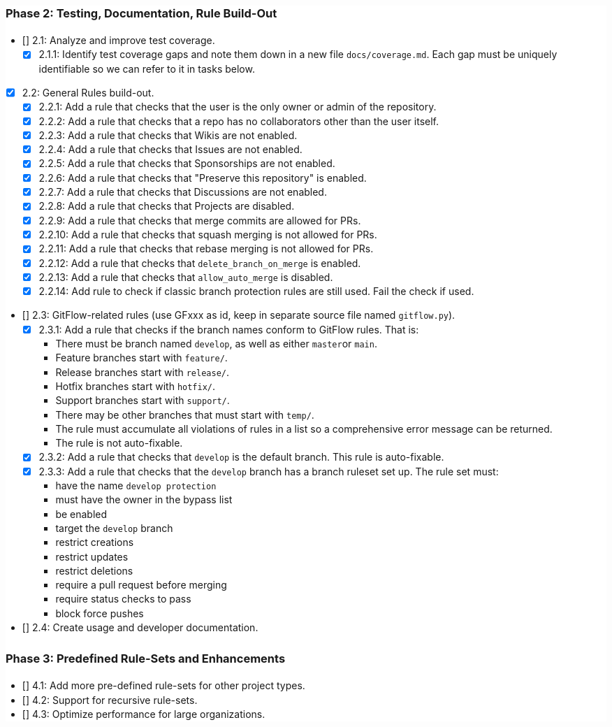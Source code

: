 ### Phase 2: Testing, Documentation, Rule Build-Out
- [] 2.1: Analyze and improve test coverage.
  - [x] 2.1.1: Identify test coverage gaps and note them down in a new file `docs/coverage.md`. Each gap must be uniquely identifiable so we can refer to it in tasks below.
- [x] 2.2: General Rules build-out.
  - [x] 2.2.1: Add a rule that checks that the user is the only owner or admin of the repository.
  - [x] 2.2.2: Add a rule that checks that a repo has no collaborators other than the user itself.
  - [x] 2.2.3: Add a rule that checks that Wikis are not enabled.
  - [x] 2.2.4: Add a rule that checks that Issues are not enabled.
  - [x] 2.2.5: Add a rule that checks that Sponsorships are not enabled.
  - [x] 2.2.6: Add a rule that checks that "Preserve this repository" is enabled.
  - [x] 2.2.7: Add a rule that checks that Discussions are not enabled.
  - [x] 2.2.8: Add a rule that checks that Projects are disabled.
  - [x] 2.2.9: Add a rule that checks that merge commits are allowed for PRs.
  - [x] 2.2.10: Add a rule that checks that squash merging is not allowed for PRs.
  - [x] 2.2.11: Add a rule that checks that rebase merging is not allowed for PRs.
  - [x] 2.2.12: Add a rule that checks that `delete_branch_on_merge` is enabled.
  - [x] 2.2.13: Add a rule that checks that `allow_auto_merge` is disabled.
  - [x] 2.2.14: Add rule to check if classic branch protection rules are still used. Fail the check if used.
- [] 2.3: GitFlow-related rules (use GFxxx as id, keep in separate source file named `gitflow.py`).
  - [x] 2.3.1: Add a rule that checks if the branch names conform to GitFlow rules. That is:
    - There must be branch named `develop`, as well as either `master`or  `main`.
    - Feature branches start with `feature/`.
    - Release branches start with `release/`.
    - Hotfix branches start with `hotfix/`.
    - Support branches start with `support/`.
    - There may be other branches that must start with `temp/`.
    - The rule must accumulate all violations of rules in a list so a comprehensive error message can be returned.
    - The rule is not auto-fixable.
  - [x] 2.3.2: Add a rule that checks that `develop` is the default branch. This rule is auto-fixable.
  - [x] 2.3.3: Add a rule that checks that the `develop` branch has a branch ruleset set up. The rule set must:
    - have the name `develop protection`
    - must have the owner in the bypass list
    - be enabled
    - target the `develop` branch
    - restrict creations
    - restrict updates
    - restrict deletions
    - require a pull request before merging
    - require status checks to pass
    - block force pushes
- [] 2.4: Create usage and developer documentation.

### Phase 3: Predefined Rule-Sets and Enhancements
- [] 4.1: Add more pre-defined rule-sets for other project types.
- [] 4.2: Support for recursive rule-sets.
- [] 4.3: Optimize performance for large organizations.
